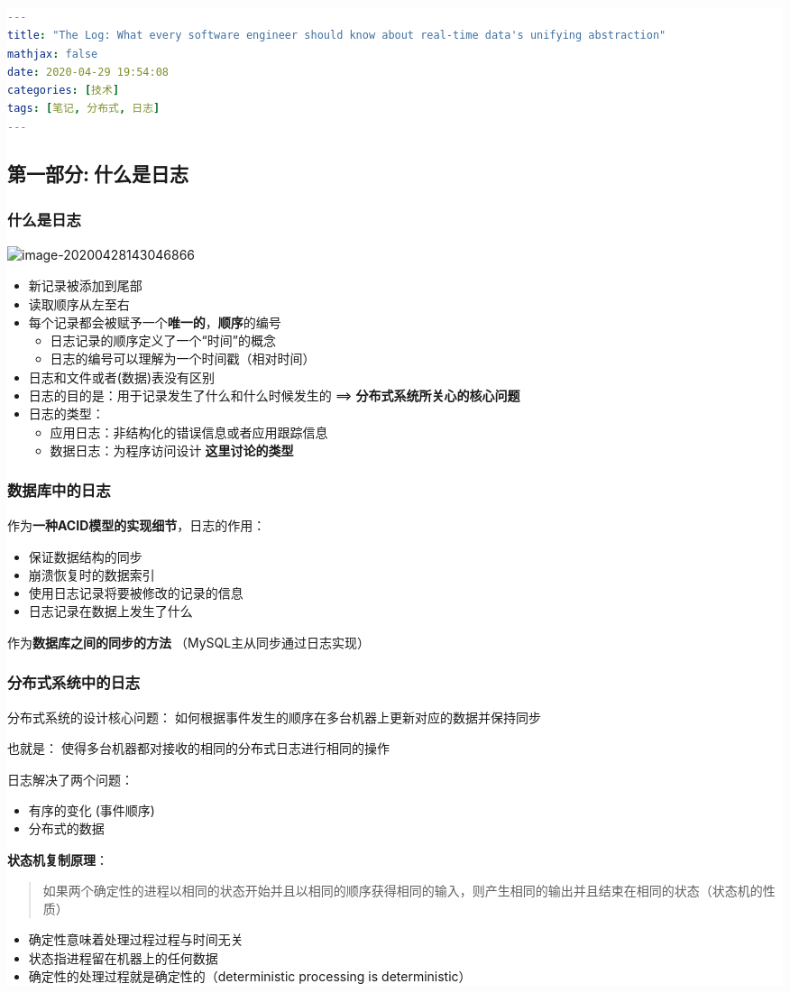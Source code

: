 ```yaml
---
title: "The Log: What every software engineer should know about real-time data's unifying abstraction"
mathjax: false
date: 2020-04-29 19:54:08
categories: [技术]
tags: [笔记, 分布式, 日志]
---
```

## 第一部分: 什么是日志

### 什么是日志
![image-20200428143046866](https://misakatang.oss-cn-beijing.aliyuncs.com/blog_picture/the-log/image-20200428143046866.png)

- 新记录被添加到尾部
- 读取顺序从左至右
- 每个记录都会被赋予一个**唯一的**，**顺序**的编号
  - 日志记录的顺序定义了一个“时间”的概念
  - 日志的编号可以理解为一个时间戳（相对时间）
- 日志和文件或者(数据)表没有区别
- 日志的目的是：用于记录发生了什么和什么时候发生的  ==> **分布式系统所关心的核心问题**
- 日志的类型：
  - 应用日志：非结构化的错误信息或者应用跟踪信息
  - 数据日志：为程序访问设计 **这里讨论的类型**


### 数据库中的日志

作为**一种ACID模型的实现细节**，日志的作用：

- 保证数据结构的同步
- 崩溃恢复时的数据索引
- 使用日志记录将要被修改的记录的信息
- 日志记录在数据上发生了什么

作为**数据库之间的同步的方法** （MySQL主从同步通过日志实现）

### 分布式系统中的日志

分布式系统的设计核心问题： 如何根据事件发生的顺序在多台机器上更新对应的数据并保持同步

也就是： 使得多台机器都对接收的相同的分布式日志进行相同的操作

日志解决了两个问题：

- 有序的变化 (事件顺序)
- 分布式的数据

**状态机复制原理**：

> 如果两个确定性的进程以相同的状态开始并且以相同的顺序获得相同的输入，则产生相同的输出并且结束在相同的状态（状态机的性质）

- 确定性意味着处理过程过程与时间无关
- 状态指进程留在机器上的任何数据
- 确定性的处理过程就是确定性的（deterministic processing is deterministic）
